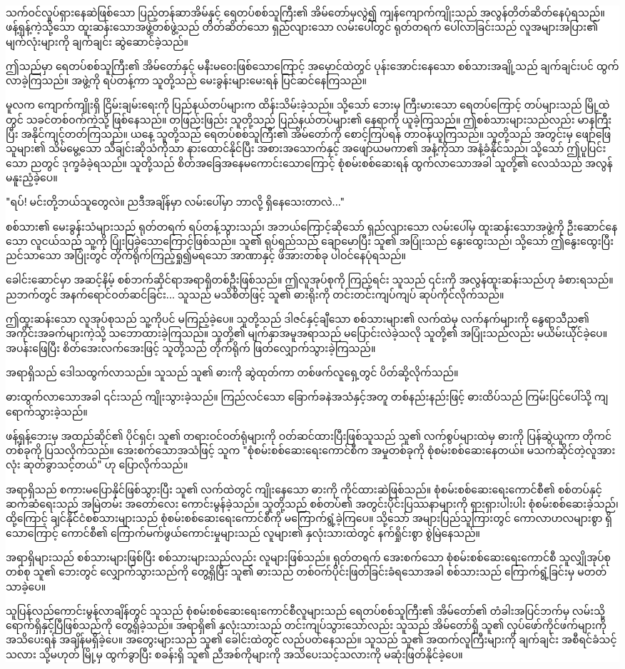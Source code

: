 သက်ဝင်လှုပ်ရှားနေဆဲဖြစ်သော ပြည့်တန်ဆာအိမ်နှင့် ရေတပ်စစ်သူကြီး၏ အိမ်တော်မှလွဲ၍ ကျန်ကျောက်ကျိုးသည် အလွန်တိတ်ဆိတ်နေပုံရသည်။ ဖန့်ရှန့်ကဲ့သို့သော ထူးဆန်းသောအဖွဲ့တစ်ဖွဲ့သည် တိတ်ဆိတ်သော ရှည်လျားသော လမ်းပေါ်တွင် ရုတ်တရက် ပေါ်လာခြင်းသည် လူအများအပြား၏ မျက်လုံးများကို ချက်ချင်း ဆွဲဆောင်ခဲ့သည်။

ဤသည်မှာ ရေတပ်စစ်သူကြီး၏ အိမ်တော်နှင့် မနီးမဝေးဖြစ်သောကြောင့် အမှောင်ထဲတွင် ပုန်းအောင်းနေသော စစ်သားအချို့သည် ချက်ချင်းပင် ထွက်လာခဲ့ကြသည်။ အဖွဲ့ကို ရပ်တန့်ကာ သူတို့သည် မေးခွန်းများမေးရန် ပြင်ဆင်နေကြသည်။

မူလက ကျောက်ကျိုးရှိ ငြိမ်းချမ်းရေးကို ပြည်နယ်တပ်များက ထိန်းသိမ်းခဲ့သည်။ သို့သော် ဘေးမှ ကြီးမားသော ရေတပ်ကြောင့် တပ်များသည် မြို့ထဲတွင် သခင်တစ်ဝက်ကဲ့သို့ ဖြစ်နေသည်။ တဖြည်းဖြည်း သူတို့သည် ပြည်နယ်တပ်များ၏ နေရာကို ယူခဲ့ကြသည်။ ဤစစ်သားများသည်လည်း မာနကြီးပြီး အနိုင်ကျင့်တတ်ကြသည်။ ယနေ့ သူတို့သည် ရေတပ်စစ်သူကြီး၏ အိမ်တော်ကို စောင့်ကြပ်ရန် တာဝန်ယူကြသည်။ သူတို့သည် အတွင်းမှ ဖျော်ဖြေသူများ၏ သိမ်မွေ့သော သီချင်းဆိုသံကိုသာ နားထောင်နိုင်ပြီး အစားအသောက်နှင့် အဖျော်ယမကာ၏ အနံ့ကိုသာ အနံ့ခံနိုင်သည်၊ သို့သော် ဤပူပြင်းသော ညတွင် ဒုက္ခခံခဲ့ရသည်။ သူတို့သည် စိတ်အခြေအနေမကောင်းသောကြောင့် စုံစမ်းစစ်ဆေးရန် ထွက်လာသောအခါ သူတို့၏ လေသံသည် အလွန်မနူးညံ့ခဲ့ပေ။

"ရပ်! မင်းတို့ဘယ်သူတွေလဲ။ ညဒီအချိန်မှာ လမ်းပေါ်မှာ ဘာလို့ ရှိနေသေးတာလဲ..."

စစ်သား၏ မေးခွန်းသံများသည် ရုတ်တရက် ရပ်တန့်သွားသည်၊ အဘယ်ကြောင့်ဆိုသော် ရှည်လျားသော လမ်းပေါ်မှ ထူးဆန်းသောအဖွဲ့ကို ဦးဆောင်နေသော လူငယ်သည် သူ့ကို ပြုံးပြခဲ့သောကြောင့်ဖြစ်သည်။ သူ၏ ရုပ်ရည်သည် ချောမောပြီး သူ၏ အပြုံးသည် နွေးထွေးသည်၊ သို့သော် ဤနွေးထွေးပြီး ညင်သာသော အပြုံးတွင် တိုက်ရိုက်ကြည့်ရှု၍မရသော အာဏာနှင့် ဖိအားတစ်ခု ပါဝင်နေပုံရသည်။

ခေါင်းဆောင်မှာ အဆင့်နိမ့် စစ်ဘက်ဆိုင်ရာအရာရှိတစ်ဦးဖြစ်သည်။ ဤလူအုပ်စုကို ကြည့်ရင်း သူသည် ၎င်းကို အလွန်ထူးဆန်းသည်ဟု ခံစားရသည်။ ညဘက်တွင် အနက်ရောင်ဝတ်ဆင်ခြင်း... သူသည် မသိစိတ်ဖြင့် သူ၏ ဓားရိုးကို တင်းတင်းကျပ်ကျပ် ဆုပ်ကိုင်လိုက်သည်။

ဤထူးဆန်းသော လူအုပ်စုသည် သူ့ကိုပင် မကြည့်ခဲ့ပေ။ သူတို့သည် ဒါဇင်နှင့်ချီသော စစ်သားများ၏ လက်ထဲမှ လက်နက်များကို နွေရာသီည၏ အကိုင်းအခက်များကဲ့သို့ သဘောထားခဲ့ကြသည်။ သူတို့၏ မျက်နှာအမူအရာသည် မပြောင်းလဲခဲ့သလို သူတို့၏ အပြုံးသည်လည်း မယိမ်းယိုင်ခဲ့ပေ။ အပန်းဖြေပြီး စိတ်အေးလက်အေးဖြင့် သူတို့သည် တိုက်ရိုက် ဖြတ်လျှောက်သွားခဲ့ကြသည်။

အရာရှိသည် ဒေါသထွက်လာသည်။ သူသည် သူ၏ ဓားကို ဆွဲထုတ်ကာ တစ်ဖက်လူရှေ့တွင် ပိတ်ဆို့လိုက်သည်။

ဓားထွက်လာသောအခါ ၎င်းသည် ကျိုးသွားခဲ့သည်။ ကြည်လင်သော ခြောက်ခနဲအသံနှင့်အတူ တစ်နည်းနည်းဖြင့် ဓားထိပ်သည် ကြမ်းပြင်ပေါ်သို့ ကျရောက်သွားခဲ့သည်။

ဖန့်ရှန့်ဘေးမှ အထည်ဆိုင်၏ ပိုင်ရှင်၊ သူ၏ တရားဝင်ဝတ်ရုံများကို ဝတ်ဆင်ထားပြီးဖြစ်သူသည် သူ၏ လက်စွပ်များထဲမှ ဓားကို ပြန်ဆွဲယူကာ တိုကင်တစ်ခုကို ပြသလိုက်သည်။ အေးစက်သောအသံဖြင့် သူက "စုံစမ်းစစ်ဆေးရေးကောင်စီက အမှုတစ်ခုကို စုံစမ်းစစ်ဆေးနေတယ်။ မသက်ဆိုင်တဲ့လူအားလုံး ဆုတ်ခွာသင့်တယ်" ဟု ပြောလိုက်သည်။

အရာရှိသည် စကားမပြောနိုင်ဖြစ်သွားပြီး သူ၏ လက်ထဲတွင် ကျိုးနေသော ဓားကို ကိုင်ထားဆဲဖြစ်သည်။ စုံစမ်းစစ်ဆေးရေးကောင်စီ၏ စစ်တပ်နှင့် ဆက်ဆံရေးသည် အမြဲတမ်း အတော်လေး ကောင်းမွန်ခဲ့သည်။ သူတို့သည် စစ်တပ်၏ အတွင်းပိုင်းပြဿနာများကို ရှားရှားပါးပါး စုံစမ်းစစ်ဆေးခဲ့သည်၊ ထို့ကြောင့် ချင်နိုင်ငံစစ်သားများသည် စုံစမ်းစစ်ဆေးရေးကောင်စီကို မကြောက်ရွံ့ခဲ့ကြပေ။ သို့သော် အများပြည်သူကြားတွင် ကောလာဟလများစွာ ရှိသောကြောင့် ကောင်စီ၏ ကြောက်မက်ဖွယ်ကောင်းမှုများသည် လူများ၏ နှလုံးသားထဲတွင် နက်ရှိုင်းစွာ စွဲမြဲနေသည်။

အရာရှိများသည် စစ်သားများဖြစ်ပြီး စစ်သားများသည်လည်း လူများဖြစ်သည်။ ရုတ်တရက် အေးစက်သော စုံစမ်းစစ်ဆေးရေးကောင်စီ သူလျှိုအုပ်စုတစ်စု သူ၏ ဘေးတွင် လျှောက်သွားသည်ကို တွေ့ရှိပြီး သူ၏ ဓားသည် တစ်ဝက်ပိုင်းဖြတ်ခြင်းခံရသောအခါ စစ်သားသည် ကြောက်ရွံ့ခြင်းမှ မတတ်သာခဲ့ပေ။

သူပြန်လည်ကောင်းမွန်လာချိန်တွင် သူသည် စုံစမ်းစစ်ဆေးရေးကောင်စီလူများသည် ရေတပ်စစ်သူကြီး၏ အိမ်တော်၏ တံခါးအပြင်ဘက်မှ လမ်းသို့ ရောက်ရှိနှင့်ပြီဖြစ်သည်ကို တွေ့ရှိခဲ့သည်။ အရာရှိ၏ နှလုံးသားသည် တင်းကျပ်သွားသော်လည်း သူသည် အိမ်တော်ရှိ သူ၏ လုပ်ဖော်ကိုင်ဖက်များကို အသိပေးရန် အချိန်မရှိခဲ့ပေ။ အတွေးများသည် သူ၏ ခေါင်းထဲတွင် လည်ပတ်နေသည်။ သူသည် သူ၏ အထက်လူကြီးများကို ချက်ချင်း အစီရင်ခံသင့်သလား သို့မဟုတ် မြို့မှ ထွက်ခွာပြီး စခန်းရှိ သူ၏ ညီအစ်ကိုများကို အသိပေးသင့်သလားကို မဆုံးဖြတ်နိုင်ခဲ့ပေ။
